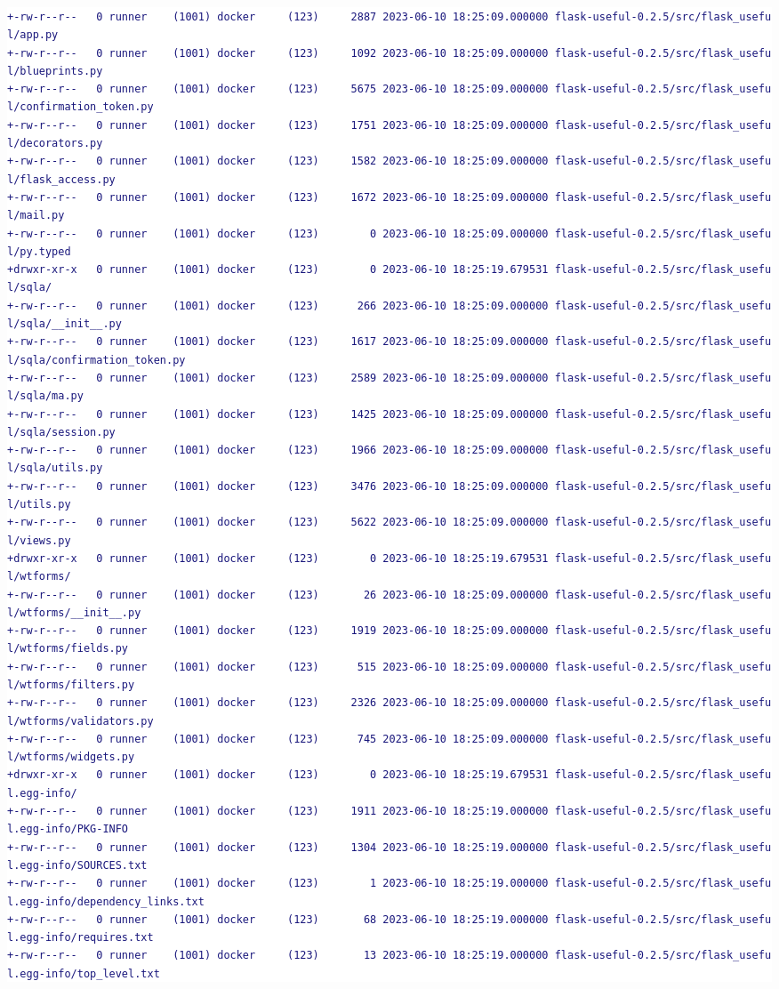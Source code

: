 ```diff
+-rw-r--r--   0 runner    (1001) docker     (123)     2887 2023-06-10 18:25:09.000000 flask-useful-0.2.5/src/flask_useful/app.py
+-rw-r--r--   0 runner    (1001) docker     (123)     1092 2023-06-10 18:25:09.000000 flask-useful-0.2.5/src/flask_useful/blueprints.py
+-rw-r--r--   0 runner    (1001) docker     (123)     5675 2023-06-10 18:25:09.000000 flask-useful-0.2.5/src/flask_useful/confirmation_token.py
+-rw-r--r--   0 runner    (1001) docker     (123)     1751 2023-06-10 18:25:09.000000 flask-useful-0.2.5/src/flask_useful/decorators.py
+-rw-r--r--   0 runner    (1001) docker     (123)     1582 2023-06-10 18:25:09.000000 flask-useful-0.2.5/src/flask_useful/flask_access.py
+-rw-r--r--   0 runner    (1001) docker     (123)     1672 2023-06-10 18:25:09.000000 flask-useful-0.2.5/src/flask_useful/mail.py
+-rw-r--r--   0 runner    (1001) docker     (123)        0 2023-06-10 18:25:09.000000 flask-useful-0.2.5/src/flask_useful/py.typed
+drwxr-xr-x   0 runner    (1001) docker     (123)        0 2023-06-10 18:25:19.679531 flask-useful-0.2.5/src/flask_useful/sqla/
+-rw-r--r--   0 runner    (1001) docker     (123)      266 2023-06-10 18:25:09.000000 flask-useful-0.2.5/src/flask_useful/sqla/__init__.py
+-rw-r--r--   0 runner    (1001) docker     (123)     1617 2023-06-10 18:25:09.000000 flask-useful-0.2.5/src/flask_useful/sqla/confirmation_token.py
+-rw-r--r--   0 runner    (1001) docker     (123)     2589 2023-06-10 18:25:09.000000 flask-useful-0.2.5/src/flask_useful/sqla/ma.py
+-rw-r--r--   0 runner    (1001) docker     (123)     1425 2023-06-10 18:25:09.000000 flask-useful-0.2.5/src/flask_useful/sqla/session.py
+-rw-r--r--   0 runner    (1001) docker     (123)     1966 2023-06-10 18:25:09.000000 flask-useful-0.2.5/src/flask_useful/sqla/utils.py
+-rw-r--r--   0 runner    (1001) docker     (123)     3476 2023-06-10 18:25:09.000000 flask-useful-0.2.5/src/flask_useful/utils.py
+-rw-r--r--   0 runner    (1001) docker     (123)     5622 2023-06-10 18:25:09.000000 flask-useful-0.2.5/src/flask_useful/views.py
+drwxr-xr-x   0 runner    (1001) docker     (123)        0 2023-06-10 18:25:19.679531 flask-useful-0.2.5/src/flask_useful/wtforms/
+-rw-r--r--   0 runner    (1001) docker     (123)       26 2023-06-10 18:25:09.000000 flask-useful-0.2.5/src/flask_useful/wtforms/__init__.py
+-rw-r--r--   0 runner    (1001) docker     (123)     1919 2023-06-10 18:25:09.000000 flask-useful-0.2.5/src/flask_useful/wtforms/fields.py
+-rw-r--r--   0 runner    (1001) docker     (123)      515 2023-06-10 18:25:09.000000 flask-useful-0.2.5/src/flask_useful/wtforms/filters.py
+-rw-r--r--   0 runner    (1001) docker     (123)     2326 2023-06-10 18:25:09.000000 flask-useful-0.2.5/src/flask_useful/wtforms/validators.py
+-rw-r--r--   0 runner    (1001) docker     (123)      745 2023-06-10 18:25:09.000000 flask-useful-0.2.5/src/flask_useful/wtforms/widgets.py
+drwxr-xr-x   0 runner    (1001) docker     (123)        0 2023-06-10 18:25:19.679531 flask-useful-0.2.5/src/flask_useful.egg-info/
+-rw-r--r--   0 runner    (1001) docker     (123)     1911 2023-06-10 18:25:19.000000 flask-useful-0.2.5/src/flask_useful.egg-info/PKG-INFO
+-rw-r--r--   0 runner    (1001) docker     (123)     1304 2023-06-10 18:25:19.000000 flask-useful-0.2.5/src/flask_useful.egg-info/SOURCES.txt
+-rw-r--r--   0 runner    (1001) docker     (123)        1 2023-06-10 18:25:19.000000 flask-useful-0.2.5/src/flask_useful.egg-info/dependency_links.txt
+-rw-r--r--   0 runner    (1001) docker     (123)       68 2023-06-10 18:25:19.000000 flask-useful-0.2.5/src/flask_useful.egg-info/requires.txt
+-rw-r--r--   0 runner    (1001) docker     (123)       13 2023-06-10 18:25:19.000000 flask-useful-0.2.5/src/flask_useful.egg-info/top_level.txt
```

